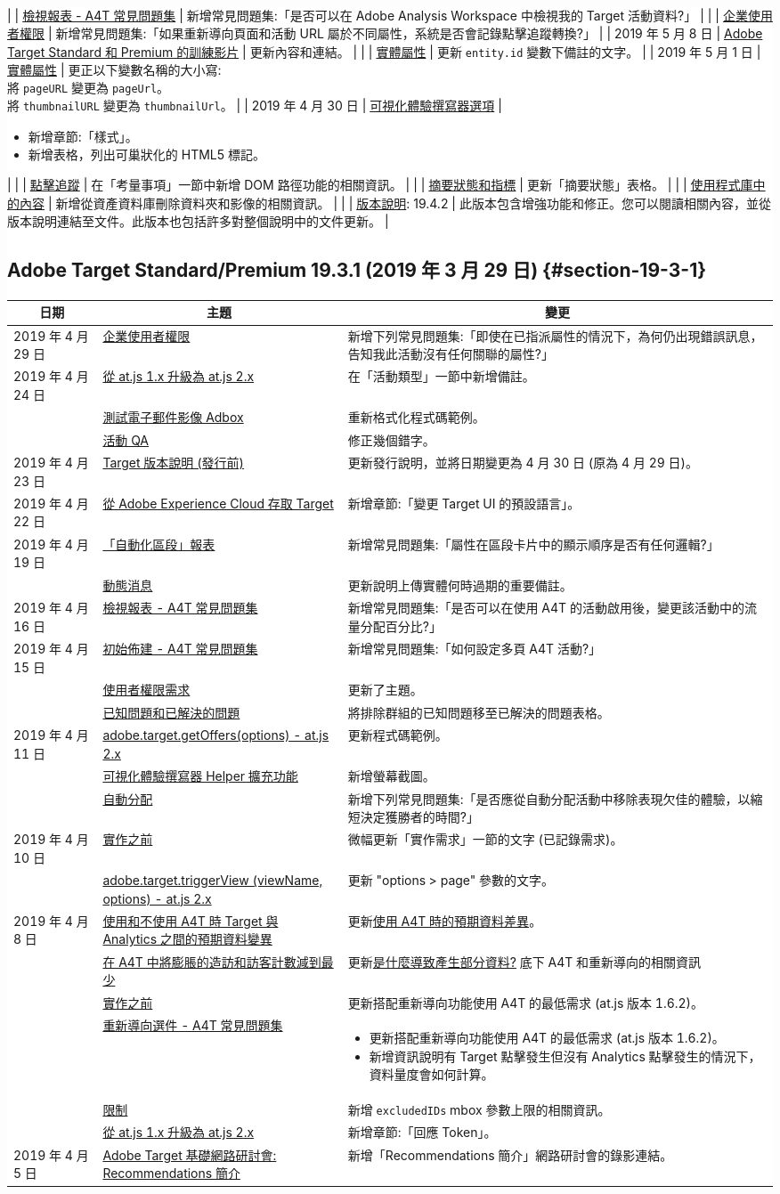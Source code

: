 |  | [檢視報表 - A4T 常見問題集](/help/c-integrating-target-with-mac/a4t/r-a4t-faq/a4t-faq-viewing-reports.md) | 新增常見問題集:「是否可以在 Adobe Analysis Workspace 中檢視我的 Target 活動資料?」 |
|  | [企業使用者權限](/help/administrating-target/c-user-management/property-channel/property-channel.md#faqs) | 新增常見問題集:「如果重新導向頁面和活動 URL 屬於不同屬性，系統是否會記錄點擊追蹤轉換?」 |
| 2019 年 5 月 8 日 | [Adobe Target Standard 和 Premium 的訓練影片](/help/c-intro/target-standard-premium-training-videos.md) | 更新內容和連結。 |
|  | [實體屬性](/help/c-recommendations/c-products/entity-attributes.md) | 更新 `entity.id` 變數下備註的文字。 |
| 2019 年 5 月 1 日 | [實體屬性](/help/c-recommendations/c-products/entity-attributes.md) | 更正以下變數名稱的大小寫: <br>將 `pageURL` 變更為 `pageUrl`。<br>將 `thumbnailURL` 變更為 `thumbnailUrl`。 |
| 2019 年 4 月 30 日 | [可視化體驗撰寫器選項](/help/c-experiences/c-visual-experience-composer/viztarget-options.md) | <ul><li>新增章節:「樣式」。</li><li>新增表格，列出可巢狀化的 HTML5 標記。</li></ul> |
|  | [點擊追蹤](/help/c-activities/r-success-metrics/click-tracking.md) | 在「考量事項」一節中新增 DOM 路徑功能的相關資訊。 |
|  | [摘要狀態和指標](/help/c-recommendations/c-products/feeds.md#section_5DDC2DECF70A42FDAFF2235E91371537) | 更新「摘要狀態」表格。 |
|  | [使用程式庫中的內容](/help/c-experiences/c-manage-content/assets-working.md) | 新增從資產資料庫刪除資料夾和影像的相關資訊。 |
|  | [版本說明](/help/r-release-notes/release-notes.md): 19.4.2 | 此版本包含增強功能和修正。您可以閱讀相關內容，並從版本說明連結至文件。此版本也包括許多對整個說明中的文件更新。 |

## Adobe Target Standard/Premium 19.3.1 (2019 年 3 月 29 日) {#section-19-3-1}

| 日期 | 主題 | 變更 |
| --- | --- | --- |
| 2019 年 4 月 29 日 | [企業使用者權限](/help/administrating-target/c-user-management/property-channel/property-channel.md#section_31D3450ADEAE4A29963A34F8E8C19FE0) | 新增下列常見問題集:「即使在已指派屬性的情況下，為何仍出現錯誤訊息，告知我此活動沒有任何關聯的屬性?」 |
| 2019 年 4 月 24 日 | [從 at.js 1.x 升級為 at.js 2.x](/help/c-implementing-target/c-implementing-target-for-client-side-web/upgrading-from-atjs-1x-to-atjs-20.md#types) | 在「活動類型」一節中新增備註。 |
|  | [測試電子郵件影像 Adbox](/help/c-implementing-target/c-non-javascript-based-implementation/testing-email-image-adbox.md) | 重新格式化程式碼範例。 |
|  | [活動 QA](/help/c-activities/c-activity-qa/activity-qa.md) | 修正幾個錯字。 |
| 2019 年 4 月 23 日 | [Target 版本說明 (發行前)](/help/r-release-notes/target-release-notes.md) | 更新發行說明，並將日期變更為 4 月 30 日 (原為 4 月 29 日)。 |
| 2019 年 4 月 22 日 | [從 Adobe Experience Cloud 存取 Target](/help/c-intro/target-access-from-mac.md) | 新增章節:「變更 Target UI 的預設語言」。 |
| 2019 年 4 月 19 日 | [「自動化區段」報表](/help/c-reports/c-personalization-insights-reports/automated-segments-report.md#section_740910A52FA646B4AC9452F98C2F5719) | 新增常見問題集:「屬性在區段卡片中的顯示順序是否有任何邏輯?」 |
|  | [動態消息](/help/c-recommendations/c-products/feeds.md#section_5DDC2DECF70A42FDAFF2235E91371537) | 更新說明上傳實體何時過期的重要備註。 |
| 2019 年 4 月 16 日 | [檢視報表 - A4T 常見問題集](/help/c-integrating-target-with-mac/a4t/r-a4t-faq/a4t-faq-viewing-reports.md) | 新增常見問題集:「是否可以在使用 A4T 的活動啟用後，變更該活動中的流量分配百分比?」 |
| 2019 年 4 月 15 日 | [初始佈建 - A4T 常見問題集](/help/c-integrating-target-with-mac/a4t/r-a4t-faq/a4t-faq-initial-provisioning.md) | 新增常見問題集:「如何設定多頁 A4T 活動?」 |
|  | [使用者權限需求](/help/c-integrating-target-with-mac/a4t/account-reqs.md) | 更新了主題。 |
|  | [已知問題和已解決的問題](/help/r-release-notes/known-issues-resolved-issues.md) | 將排除群組的已知問題移至已解決的問題表格。 |
| 2019 年 4 月 11 日 | [adobe.target.getOffers(options) - at.js 2.x](/help/c-implementing-target/c-implementing-target-for-client-side-web/adobe-target-getoffers-atjs-2.md) | 更新程式碼範例。 |
|  | [可視化體驗撰寫器 Helper 擴充功能](/help/c-experiences/c-visual-experience-composer/r-troubleshoot-composer/vec-helper-browser-extension.md) | 新增螢幕截圖。 |
|  | [自動分配](/help/c-activities/automated-traffic-allocation/automated-traffic-allocation.md) | 新增下列常見問題集:「是否應從自動分配活動中移除表現欠佳的體驗，以縮短決定獲勝者的時間?」 |
| 2019 年 4 月 10 日 | [實作之前](/help/c-integrating-target-with-mac/a4t/before-implement.md) | 微幅更新「實作需求」一節的文字 (已記錄需求)。 |
|  | [adobe.target.triggerView (viewName, options) - at.js 2.x](/help/c-implementing-target/c-implementing-target-for-client-side-web/adobe-target-triggerview-atjs-2.md) | 更新 &quot;options > page&quot; 參數的文字。 |
| 2019 年 4 月 8 日 | [使用和不使用 A4T 時 Target 與 Analytics 之間的預期資料變異](/help/c-integrating-target-with-mac/a4t/understanding-expected-data-variances.md) | 更新[使用 A4T 時的預期資料差異](/help/c-integrating-target-with-mac/a4t/understanding-expected-data-variances.md#expected-using-a4t)。 |
|  | [在 A4T 中將膨脹的造訪和訪客計數減到最少](/help/c-integrating-target-with-mac/a4t/c-a4t-troubleshooting/minimizing-inflated-visit-and-visitor-counts-a4t.md) | 更新[是什麼導致產生部分資料?](/help/c-integrating-target-with-mac/a4t/c-a4t-troubleshooting/minimizing-inflated-visit-and-visitor-counts-a4t.md#section_C9C906BEAA7D44DAB9D3C03932A2FEB8) 底下 A4T 和重新導向的相關資訊 |
|  | [實作之前](/help/c-integrating-target-with-mac/a4t/before-implement.md#section_A0D2EF18033D4C3997B08A6EBB34C17A) | 更新搭配重新導向功能使用 A4T 的最低需求 (at.js 版本 1.6.2)。 |
|  | [重新導向選件 - A4T 常見問題集](/help/c-integrating-target-with-mac/a4t/r-a4t-faq/a4t-faq-redirect-offers.md#section_FA9384C2AA9D41EDBCE263FFFD1D9B58) | <ul><li>更新搭配重新導向功能使用 A4T 的最低需求 (at.js 版本 1.6.2)。</li><li>新增資訊說明有 Target 點擊發生但沒有 Analytics 點擊發生的情況下，資料量度會如何計算。 </li> |
|  | [限制](/help/r-troubleshooting-target/target-limits.md#excludedid) | 新增 `excludedIDs` mbox 參數上限的相關資訊。 |
|  | [從 at.js 1.x 升級為 at.js 2.x](/help/c-implementing-target/c-implementing-target-for-client-side-web/upgrading-from-atjs-1x-to-atjs-20.md#response-tokens) | 新增章節:「回應 Token」。 |
| 2019 年 4 月 5 日 | [Adobe Target 基礎網路研討會: Recommendations 簡介](/help/c-recommendations/recommendations.md#intro-to-recs) | 新增「Recommendations 簡介」網路研討會的錄影連結。 |